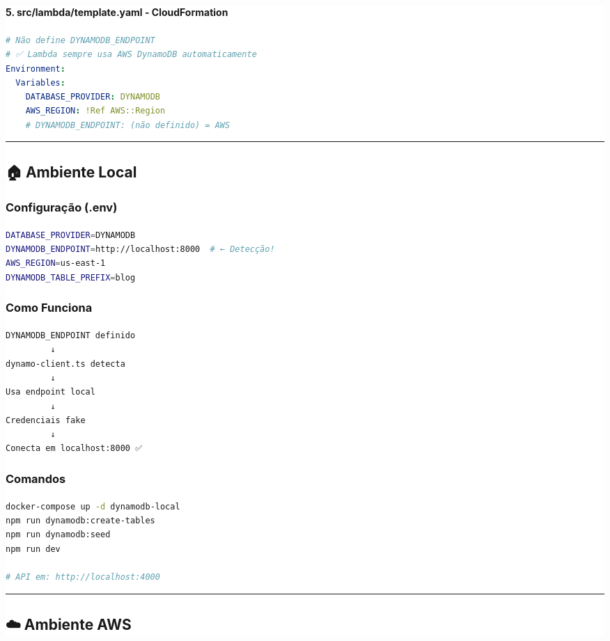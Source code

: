 #### **5. src/lambda/template.yaml** - CloudFormation

```yaml
# Não define DYNAMODB_ENDPOINT
# ✅ Lambda sempre usa AWS DynamoDB automaticamente
Environment:
  Variables:
    DATABASE_PROVIDER: DYNAMODB
    AWS_REGION: !Ref AWS::Region
    # DYNAMODB_ENDPOINT: (não definido) = AWS
```

---

## 🏠 **Ambiente Local**

### **Configuração (.env)**

```bash
DATABASE_PROVIDER=DYNAMODB
DYNAMODB_ENDPOINT=http://localhost:8000  # ← Detecção!
AWS_REGION=us-east-1
DYNAMODB_TABLE_PREFIX=blog
```

### **Como Funciona**

```
DYNAMODB_ENDPOINT definido
         ↓
dynamo-client.ts detecta
         ↓
Usa endpoint local
         ↓
Credenciais fake
         ↓
Conecta em localhost:8000 ✅
```

### **Comandos**

```bash
docker-compose up -d dynamodb-local
npm run dynamodb:create-tables
npm run dynamodb:seed
npm run dev

# API em: http://localhost:4000
```

---

## ☁️ **Ambiente AWS**
